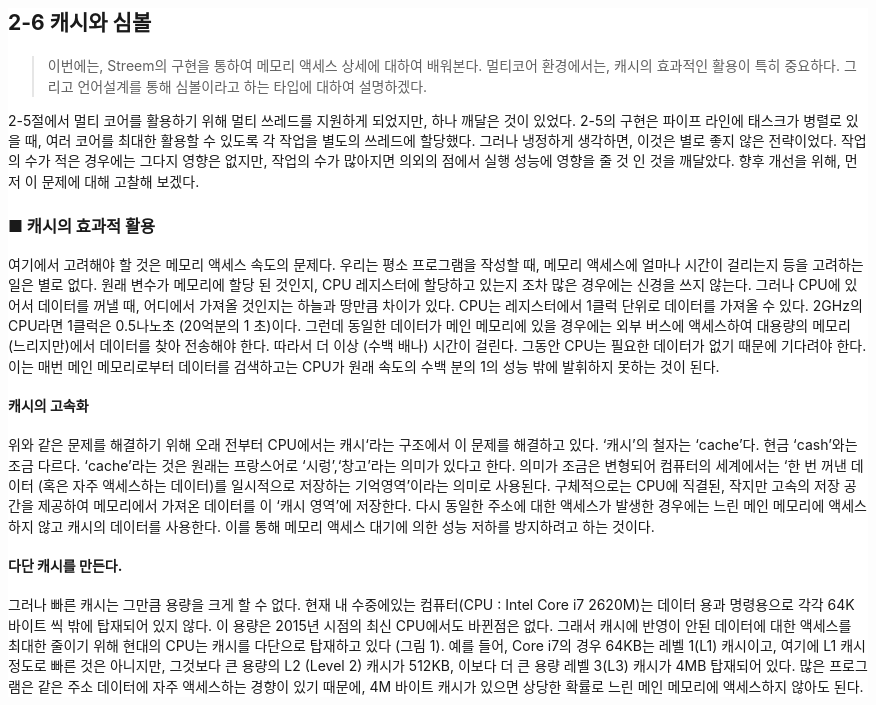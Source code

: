 ## 2-6 캐시와 심볼

> 이번에는, Streem의 구현을 통하여 메모리 액세스 상세에 대하여 배워본다. 멀티코어 환경에서는, 캐시의 효과적인 활용이 특히 중요하다. 그리고 언어설계를 통해 심볼이라고 하는 타입에 대하여 설명하겠다. 

2-5절에서 멀티 코어를 활용하기 위해 멀티 쓰레드를 지원하게 되었지만, 하나 깨달은 것이 있었다. 2-5의 구현은 파이프 라인에 태스크가 병렬로 있을 때, 여러 코어를 최대한 활용할 수 있도록 각 작업을 별도의 쓰레드에 할당했다. 그러나 냉정하게 생각하면, 이것은 별로 좋지 않은 전략이었다. 작업의 수가 적은 경우에는 그다지 영향은 없지만, 작업의 수가 많아지면 의외의 점에서 실행 성능에 영향을 줄 것 인 것을 깨달았다. 
향후 개선을 위해, 먼저 이 문제에 대해 고찰해 보겠다.

### ■ 캐시의 효과적 활용

여기에서 고려해야 할 것은 메모리 액세스 속도의 문제다. 우리는 평소 프로그램을 작성할 때, 메모리 액세스에 얼마나 시간이 걸리는지 등을 고려하는 일은 별로 없다. 원래 변수가 메모리에 할당 된 것인지, CPU 레지스터에 할당하고 있는지 조차 많은 경우에는 신경을 쓰지 않는다. 그러나 CPU에 있어서 데이터를 꺼낼 때, 어디에서 가져올 것인지는 하늘과 땅만큼 차이가 있다.
CPU는 레지스터에서 1클럭 단위로 데이터를 가져올 수 있다. 2GHz의 CPU라면 1클럭은 0.5나노초 (20억분의 1 초)이다. 그런데 동일한 데이터가 메인 메모리에 있을 경우에는 외부 버스에 액세스하여 대용량의 메모리(느리지만)에서 데이터를 찾아 전송해야 한다. 따라서 더 이상 (수백 배나) 시간이 걸린다.
그동안 CPU는 필요한 데이터가 없기 때문에 기다려야 한다. 이는 매번 메인 메모리로부터 데이터를 검색하고는 CPU가 원래 속도의 수백 분의 1의 성능 밖에 발휘하지 못하는 것이 된다.

#### 캐시의 고속화

위와 같은 문제를 해결하기 위해 오래 전부터 CPU에서는 캐시‘라는 구조에서 이 문제를 해결하고 있다.
‘캐시’의 철자는 ‘cache’다. 현금 ‘cash’와는 조금 다르다. ‘cache’라는 것은 원래는 프랑스어로 ‘시렁’,‘창고’라는 의미가 있다고 한다. 의미가 조금은 변형되어 컴퓨터의 세계에서는 ‘한 번 꺼낸 데이터 (혹은 자주 액세스하는 데이터)를 일시적으로 저장하는 기억영역’이라는 의미로 사용된다.
구체적으로는 CPU에 직결된, 작지만 고속의 저장 공간을 제공하여 메모리에서 가져온 데이터를 이 ‘캐시 영역’에 저장한다. 다시 동일한 주소에 대한 액세스가 발생한 경우에는 느린 메인 메모리에 액세스하지 않고 캐시의 데이터를 사용한다. 이를 통해 메모리 액세스 대기에 의한 성능 저하를 방지하려고 하는 것이다.

#### 다단 캐시를 만든다. 

그러나 빠른 캐시는 그만큼 용량을 크게 할 수 없다. 현재 내 수중에있는 컴퓨터(CPU : Intel Core i7 2620M)는 데이터 용과 명령용으로 각각 64K 바이트 씩 밖에 탑재되어 있지 않다. 이 용량은 2015년 시점의 최신 CPU에서도 바뀐점은 없다. 그래서 캐시에 반영이 안된 데이터에 대한 액세스를 최대한 줄이기 위해 현대의 ​CPU는 캐시를 다단으로 탑재하고 있다 (그림 1). 예를 들어, Core i7의 경우 64KB는 레벨 1(L1) 캐시이고, 여기에 L1 캐시 정도로 빠른 것은 아니지만, 그것보다 큰 용량의 L2 (Level 2) 캐시가 512KB,  이보다 더 큰 용량 레벨 3(L3) 캐시가 4MB 탑재되어 있다.
많은 프로그램은 같은 주소 데이터에 자주 액세스하는 경향이 있기 때문에, 4M 바이트 캐시가 있으면 상당한 확률로 느린 메인 메모리에 액세스하지 않아도 된다.
